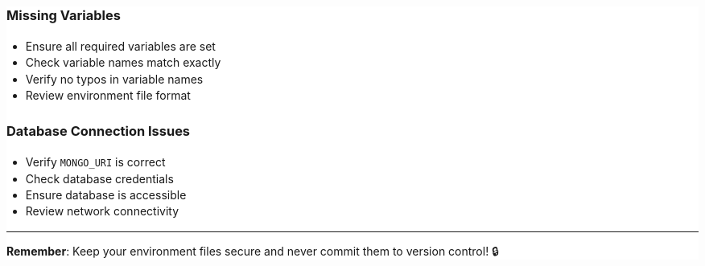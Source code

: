 ### Missing Variables
- Ensure all required variables are set
- Check variable names match exactly
- Verify no typos in variable names
- Review environment file format

### Database Connection Issues
- Verify `MONGO_URI` is correct
- Check database credentials
- Ensure database is accessible
- Review network connectivity

---

**Remember**: Keep your environment files secure and never commit them to version control! 🔒
